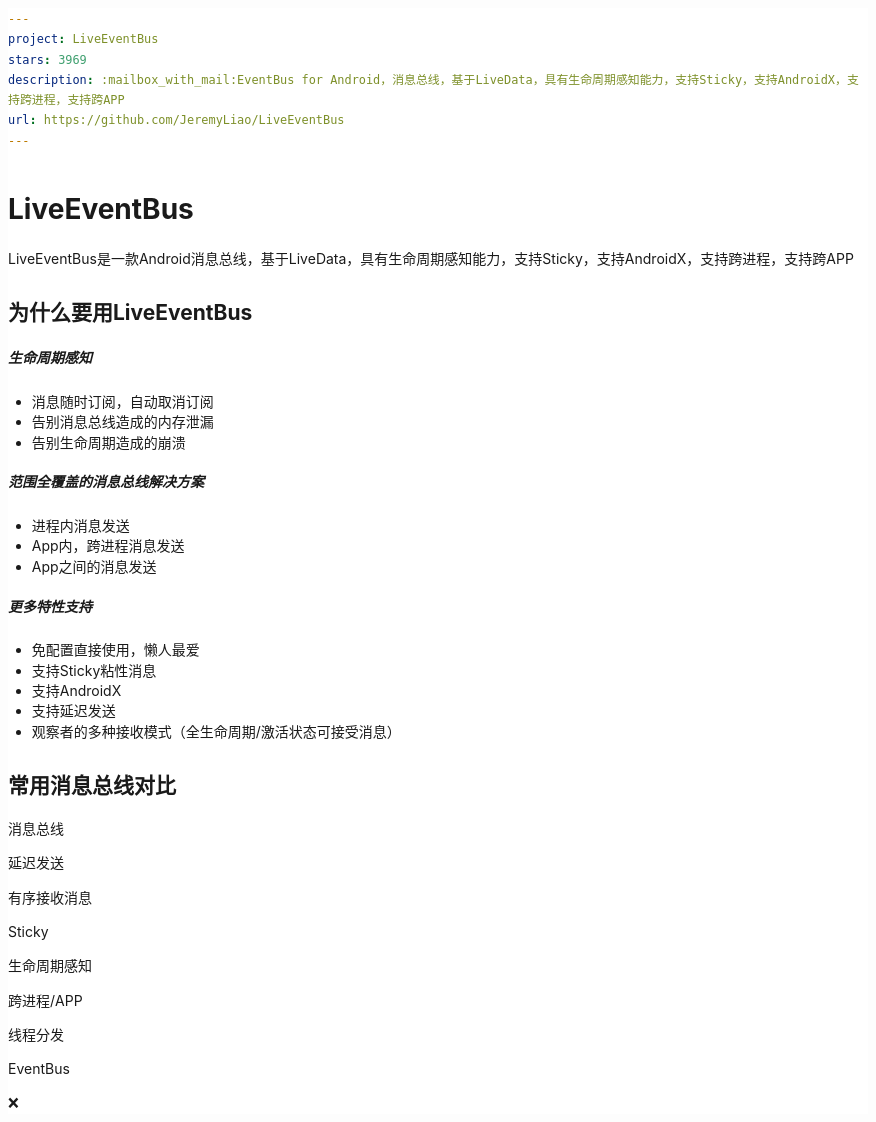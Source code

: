 ```yaml
---
project: LiveEventBus
stars: 3969
description: :mailbox_with_mail:EventBus for Android，消息总线，基于LiveData，具有生命周期感知能力，支持Sticky，支持AndroidX，支持跨进程，支持跨APP
url: https://github.com/JeremyLiao/LiveEventBus
---
```


LiveEventBus
============

LiveEventBus是一款Android消息总线，基于LiveData，具有生命周期感知能力，支持Sticky，支持AndroidX，支持跨进程，支持跨APP

为什么要用LiveEventBus
-----------------

##### 生命周期感知

-   消息随时订阅，自动取消订阅
-   告别消息总线造成的内存泄漏
-   告别生命周期造成的崩溃

##### 范围全覆盖的消息总线解决方案

-   进程内消息发送
-   App内，跨进程消息发送
-   App之间的消息发送

##### 更多特性支持

-   免配置直接使用，懒人最爱
-   支持Sticky粘性消息
-   支持AndroidX
-   支持延迟发送
-   观察者的多种接收模式（全生命周期/激活状态可接受消息）

常用消息总线对比
--------

消息总线

延迟发送

有序接收消息

Sticky

生命周期感知

跨进程/APP

线程分发

EventBus

❌
